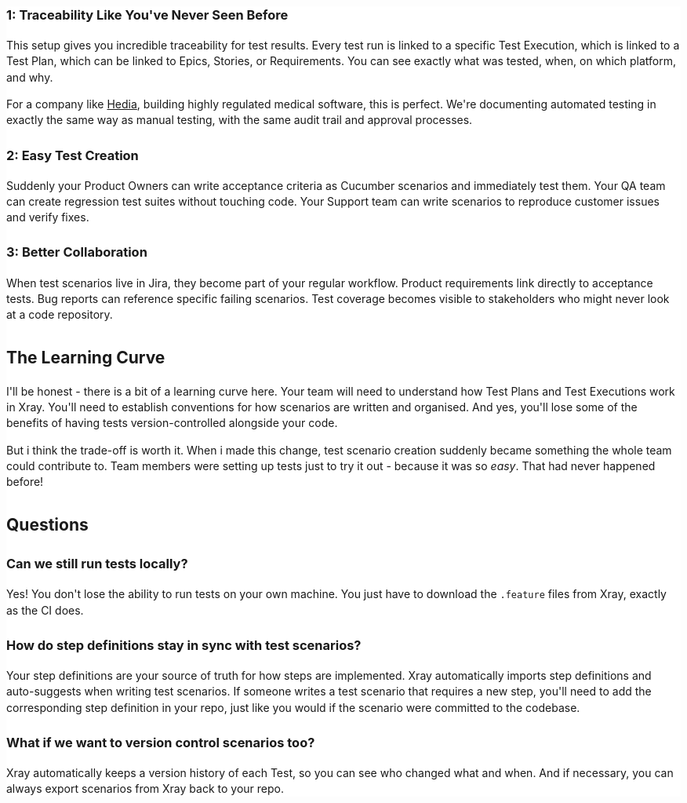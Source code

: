 ### 1: Traceability Like You've Never Seen Before

This setup gives you incredible traceability for test results. Every test run is linked to a specific Test Execution, which is linked to a Test Plan, which can be linked to Epics, Stories, or Requirements. You can see exactly what was tested, when, on which platform, and why.

For a company like [Hedia](https://www.hedia.com/), building highly regulated medical software, this is perfect. We're documenting automated testing in exactly the same way as manual testing, with the same audit trail and approval processes.

### 2: Easy Test Creation

Suddenly your Product Owners can write acceptance criteria as Cucumber scenarios and immediately test them. Your QA team can create regression test suites without touching code. Your Support team can write scenarios to reproduce customer issues and verify fixes.

### 3: Better Collaboration

When test scenarios live in Jira, they become part of your regular workflow. Product requirements link directly to acceptance tests. Bug reports can reference specific failing scenarios. Test coverage becomes visible to stakeholders who might never look at a code repository.

## The Learning Curve

I'll be honest - there is a bit of a learning curve here. Your team will need to understand how Test Plans and Test Executions work in Xray. You'll need to establish conventions for how scenarios are written and organised. And yes, you'll lose some of the benefits of having tests version-controlled alongside your code.

But i think the trade-off is worth it. When i made this change, test scenario creation suddenly became something the whole team could contribute to. Team members were setting up tests just to try it out - because it was so _easy_. That had never happened before!

## Questions

### Can we still run tests locally?

Yes! You don't lose the ability to run tests on your own machine. You just have to download the `.feature` files from Xray, exactly as the CI does.

### How do step definitions stay in sync with test scenarios?

Your step definitions are your source of truth for how steps are implemented. Xray automatically imports step definitions and auto-suggests when writing test scenarios. If someone writes a test scenario that requires a new step, you'll need to add the corresponding step definition in your repo, just like you would if the scenario were committed to the codebase.

### What if we want to version control scenarios too?

Xray automatically keeps a version history of each Test, so you can see who changed what and when. And if necessary, you can always export scenarios from Xray back to your repo.
